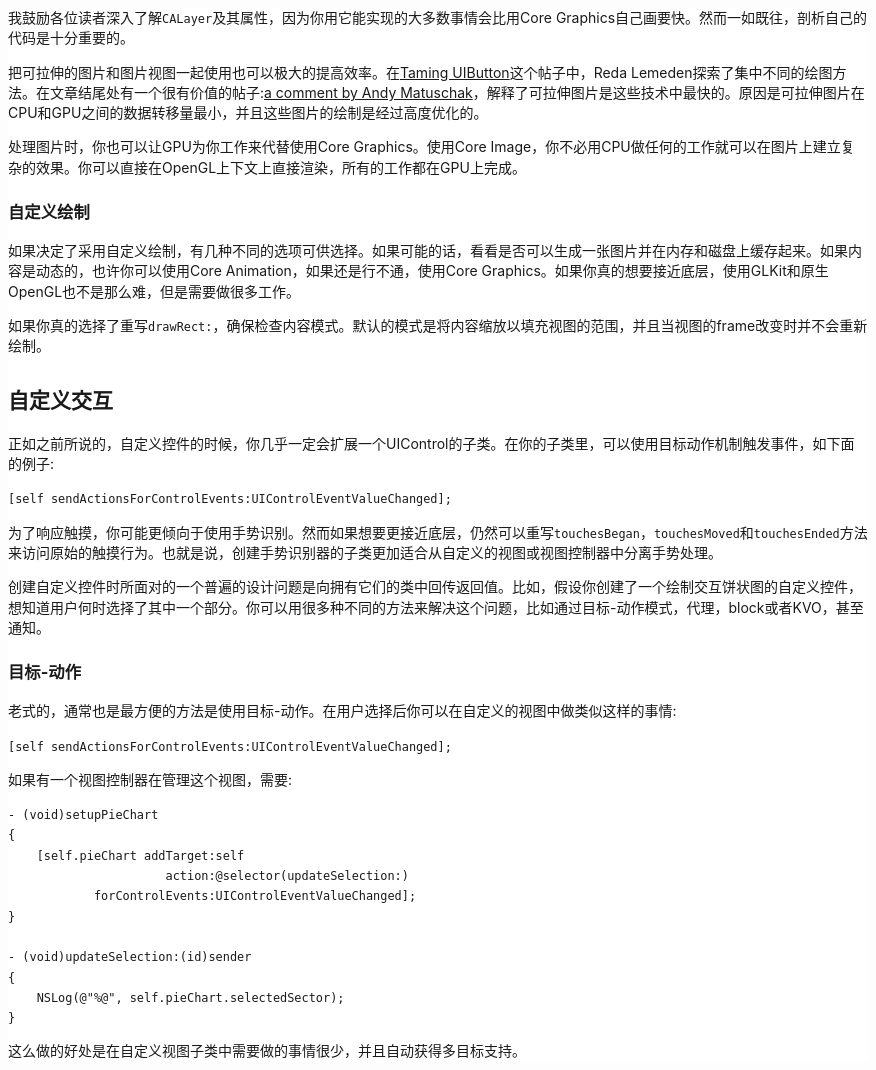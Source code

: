 我鼓励各位读者深入了解`CALayer`及其属性，因为你用它能实现的大多数事情会比用Core Graphics自己画要快。然而一如既往，剖析自己的代码是十分重要的。

把可拉伸的图片和图片视图一起使用也可以极大的提高效率。在[Taming UIButton](http://robots.thoughtbot.com/post/33427366406/designing-for-ios-taming-uibutton)这个帖子中，Reda Lemeden探索了集中不同的绘图方法。在文章结尾处有一个很有价值的帖子:[a comment by Andy Matuschak](https://news.ycombinator.com/item?id=4645585)，解释了可拉伸图片是这些技术中最快的。原因是可拉伸图片在CPU和GPU之间的数据转移量最小，并且这些图片的绘制是经过高度优化的。

处理图片时，你也可以让GPU为你工作来代替使用Core Graphics。使用Core Image，你不必用CPU做任何的工作就可以在图片上建立复杂的效果。你可以直接在OpenGL上下文上直接渲染，所有的工作都在GPU上完成。

### 自定义绘制

如果决定了采用自定义绘制，有几种不同的选项可供选择。如果可能的话，看看是否可以生成一张图片并在内存和磁盘上缓存起来。如果内容是动态的，也许你可以使用Core Animation，如果还是行不通，使用Core Graphics。如果你真的想要接近底层，使用GLKit和原生OpenGL也不是那么难，但是需要做很多工作。

如果你真的选择了重写`drawRect:`，确保检查内容模式。默认的模式是将内容缩放以填充视图的范围，并且当视图的frame改变时并不会重新绘制。

## 自定义交互

正如之前所说的，自定义控件的时候，你几乎一定会扩展一个UIControl的子类。在你的子类里，可以使用目标动作机制触发事件，如下面的例子:

```objc
[self sendActionsForControlEvents:UIControlEventValueChanged];
```

为了响应触摸，你可能更倾向于使用手势识别。然而如果想要更接近底层，仍然可以重写`touchesBegan`，`touchesMoved`和`touchesEnded`方法来访问原始的触摸行为。也就是说，创建手势识别器的子类更加适合从自定义的视图或视图控制器中分离手势处理。

创建自定义控件时所面对的一个普遍的设计问题是向拥有它们的类中回传返回值。比如，假设你创建了一个绘制交互饼状图的自定义控件，想知道用户何时选择了其中一个部分。你可以用很多种不同的方法来解决这个问题，比如通过目标-动作模式，代理，block或者KVO，甚至通知。

### 目标-动作

老式的，通常也是最方便的方法是使用目标-动作。在用户选择后你可以在自定义的视图中做类似这样的事情:

```objc
[self sendActionsForControlEvents:UIControlEventValueChanged];
```

如果有一个视图控制器在管理这个视图，需要:

```objc
- (void)setupPieChart
{
    [self.pieChart addTarget:self 
                      action:@selector(updateSelection:)
            forControlEvents:UIControlEventValueChanged];
}
 
- (void)updateSelection:(id)sender
{
    NSLog(@"%@", self.pieChart.selectedSector);
}
```

这么做的好处是在自定义视图子类中需要做的事情很少，并且自动获得多目标支持。
